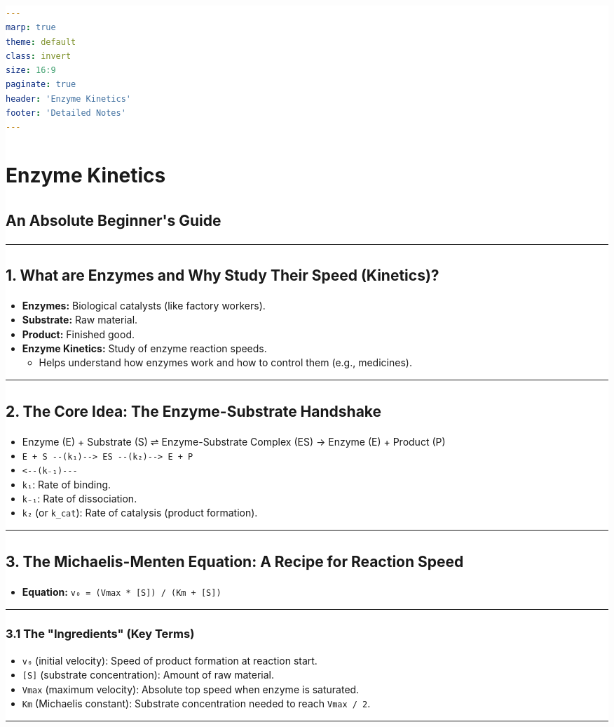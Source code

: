 ```yaml
---
marp: true
theme: default
class: invert
size: 16:9
paginate: true
header: 'Enzyme Kinetics'
footer: 'Detailed Notes'
---
```


# Enzyme Kinetics

## An Absolute Beginner's Guide

---

## 1. What are Enzymes and Why Study Their Speed (Kinetics)?

*   **Enzymes:** Biological catalysts (like factory workers).
*   **Substrate:** Raw material.
*   **Product:** Finished good.
*   **Enzyme Kinetics:** Study of enzyme reaction speeds.
    *   Helps understand how enzymes work and how to control them (e.g., medicines).

---

## 2. The Core Idea: The Enzyme-Substrate Handshake

*   Enzyme (E) + Substrate (S) ⇌ Enzyme-Substrate Complex (ES) → Enzyme (E) + Product (P)
*   `E + S --(k₁)--> ES --(k₂)--> E + P`
*   `<--(k₋₁)---`
*   `k₁`: Rate of binding.
*   `k₋₁`: Rate of dissociation.
*   `k₂` (or `k_cat`): Rate of catalysis (product formation).

---

## 3. The Michaelis-Menten Equation: A Recipe for Reaction Speed

*   **Equation:** `v₀ = (Vmax * [S]) / (Km + [S])`

---

### 3.1 The "Ingredients" (Key Terms)

*   `v₀` (initial velocity): Speed of product formation at reaction start.
*   `[S]` (substrate concentration): Amount of raw material.
*   `Vmax` (maximum velocity): Absolute top speed when enzyme is saturated.
*   `Km` (Michaelis constant): Substrate concentration needed to reach `Vmax / 2`.

---